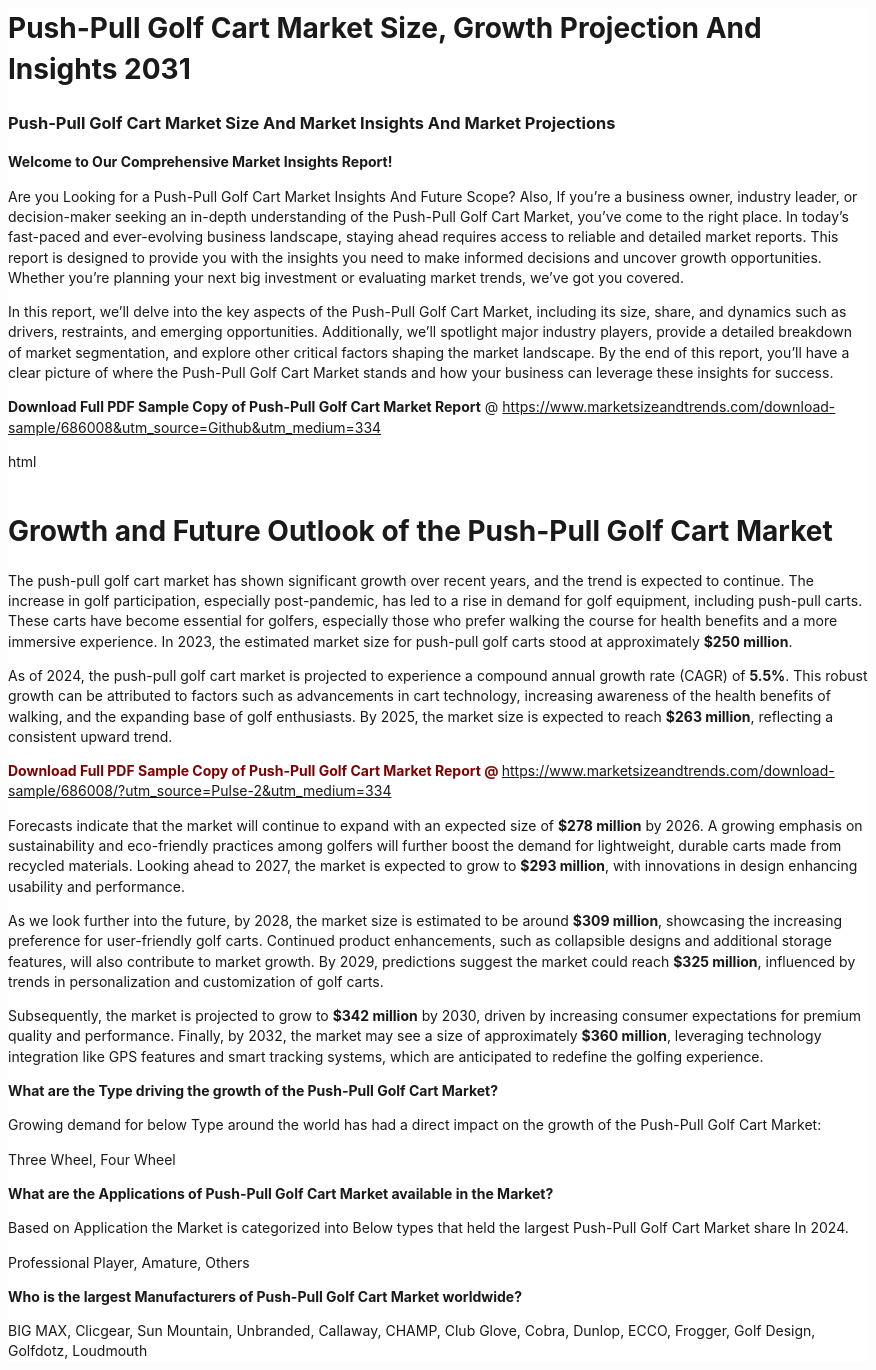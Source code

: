 <h1>Push-Pull Golf Cart Market Size, Growth Projection And Insights 2031</h1><div class="" data-test-id=""><h3><span class="">Push-Pull Golf Cart Market Size And Market Insights And Market Projections</span></h3></div><div class="" data-test-id=""><p><strong>Welcome to Our Comprehensive Market Insights Report!</strong></p><p>Are you Looking for a Push-Pull Golf Cart Market Insights And Future Scope? Also, If you&rsquo;re a business owner, industry leader, or decision-maker seeking an in-depth understanding of the Push-Pull Golf Cart Market, you&rsquo;ve come to the right place. In today&rsquo;s fast-paced and ever-evolving business landscape, staying ahead requires access to reliable and detailed market reports. This report is designed to provide you with the insights you need to make informed decisions and uncover growth opportunities. Whether you&rsquo;re planning your next big investment or evaluating market trends, we&rsquo;ve got you covered.</p><p>In this report, we&rsquo;ll delve into the key aspects of the Push-Pull Golf Cart Market, including its size, share, and dynamics such as drivers, restraints, and emerging opportunities. Additionally, we&rsquo;ll spotlight major industry players, provide a detailed breakdown of market segmentation, and explore other critical factors shaping the market landscape. By the end of this report, you&rsquo;ll have a clear picture of where the Push-Pull Golf Cart Market stands and how your business can leverage these insights for success.</p><p><strong>Download Full PDF Sample Copy of Push-Pull Golf Cart Market Report</strong> @ <a href="https://www.marketsizeandtrends.com/download-sample/686008&utm_source=Github&utm_medium=334" target="_blank">https://www.marketsizeandtrends.com/download-sample/686008&utm_source=Github&utm_medium=334</a></p></div><div class="" data-test-id=""><p><span class="">html<!DOCTYPE html><html lang="en"><head> <meta charset="UTF-8"> <meta name="viewport" content="width=device-width, initial-scale=1.0"> <title>Growth and Future Outlook of the Push-Pull Golf Cart Market</title></head><body><h1>Growth and Future Outlook of the Push-Pull Golf Cart Market</h1><p>The push-pull golf cart market has shown significant growth over recent years, and the trend is expected to continue. The increase in golf participation, especially post-pandemic, has led to a rise in demand for golf equipment, including push-pull carts. These carts have become essential for golfers, especially those who prefer walking the course for health benefits and a more immersive experience. In 2023, the estimated market size for push-pull golf carts stood at approximately <strong>$250 million</strong>.</p><p>As of 2024, the push-pull golf cart market is projected to experience a compound annual growth rate (CAGR) of <strong>5.5%</strong>. This robust growth can be attributed to factors such as advancements in cart technology, increasing awareness of the health benefits of walking, and the expanding base of golf enthusiasts. By 2025, the market size is expected to reach <strong>$263 million</strong>, reflecting a consistent upward trend.</p><p><strong><span style="color: #800000;">Download Full PDF Sample Copy of Push-Pull Golf Cart Market Report @</span>&nbsp;</strong><a href="https://www.marketsizeandtrends.com/download-sample/686008/?utm_source=Pulse-2&amp;utm_medium=334">https://www.marketsizeandtrends.com/download-sample/686008/?utm_source=Pulse-2&amp;utm_medium=334</a></p><p>Forecasts indicate that the market will continue to expand with an expected size of <strong>$278 million</strong> by 2026. A growing emphasis on sustainability and eco-friendly practices among golfers will further boost the demand for lightweight, durable carts made from recycled materials. Looking ahead to 2027, the market is expected to grow to <strong>$293 million</strong>, with innovations in design enhancing usability and performance.</p><p>As we look further into the future, by 2028, the market size is estimated to be around <strong>$309 million</strong>, showcasing the increasing preference for user-friendly golf carts. Continued product enhancements, such as collapsible designs and additional storage features, will also contribute to market growth. By 2029, predictions suggest the market could reach <strong>$325 million</strong>, influenced by trends in personalization and customization of golf carts.</p><p>Subsequently, the market is projected to grow to <strong>$342 million</strong> by 2030, driven by increasing consumer expectations for premium quality and performance. Finally, by 2032, the market may see a size of approximately <strong>$360 million</strong>, leveraging technology integration like GPS features and smart tracking systems, which are anticipated to redefine the golfing experience.</p></body></html></span></p><p><strong><span class="">What are the&nbsp;Type driving the growth of the Push-Pull Golf Cart Market?</span></strong></p></div><div class="" data-test-id=""><p><span class="">Growing demand for below Type around the world has had a direct impact on the growth of the Push-Pull Golf Cart Market:</span></p></div><div class="" data-test-id=""><p>Three Wheel, Four Wheel</p><p><span class=""><strong>What are the&nbsp;Applications&nbsp;of Push-Pull Golf Cart Market available in the Market?</strong></span></p></div><div class="" data-test-id=""><p><span class="">Based on Application the Market is categorized into Below types that held the largest Push-Pull Golf Cart Market share In 2024.</span></p></div><div class="" data-test-id=""><p><span class="">Professional Player, Amature, Others</span></p><p><span class=""><strong>Who is the largest Manufacturers of Push-Pull Golf Cart Market worldwide?</strong></span></p></div><div class="" data-test-id=""><p><span class="">BIG MAX, Clicgear, Sun Mountain, Unbranded, Callaway, CHAMP, Club Glove, Cobra, Dunlop, ECCO, Frogger, Golf Design, Golfdotz, Loudmouth